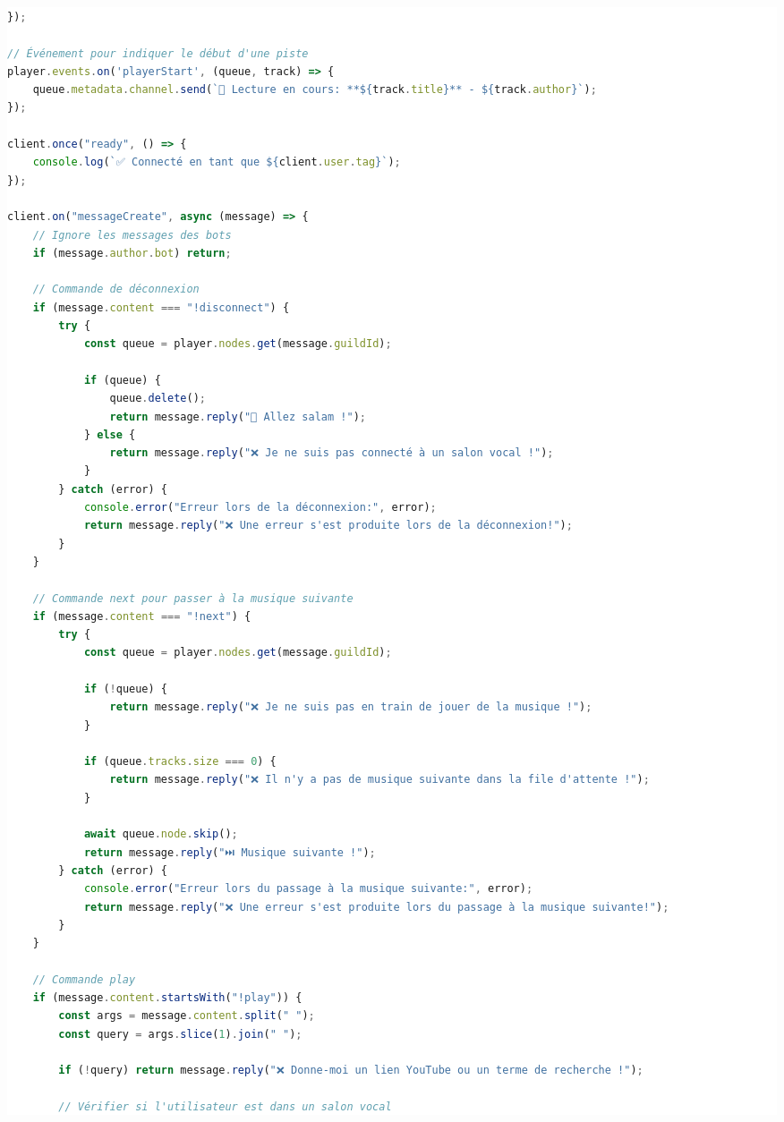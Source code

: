 ```js
});

// Événement pour indiquer le début d'une piste
player.events.on('playerStart', (queue, track) => {
    queue.metadata.channel.send(`🎵 Lecture en cours: **${track.title}** - ${track.author}`);
});

client.once("ready", () => {
    console.log(`✅ Connecté en tant que ${client.user.tag}`);
});

client.on("messageCreate", async (message) => {
    // Ignore les messages des bots
    if (message.author.bot) return;

    // Commande de déconnexion
    if (message.content === "!disconnect") {
        try {
            const queue = player.nodes.get(message.guildId);

            if (queue) {
                queue.delete();
                return message.reply("👋 Allez salam !");
            } else {
                return message.reply("❌ Je ne suis pas connecté à un salon vocal !");
            }
        } catch (error) {
            console.error("Erreur lors de la déconnexion:", error);
            return message.reply("❌ Une erreur s'est produite lors de la déconnexion!");
        }
    }

    // Commande next pour passer à la musique suivante
    if (message.content === "!next") {
        try {
            const queue = player.nodes.get(message.guildId);

            if (!queue) {
                return message.reply("❌ Je ne suis pas en train de jouer de la musique !");
            }

            if (queue.tracks.size === 0) {
                return message.reply("❌ Il n'y a pas de musique suivante dans la file d'attente !");
            }

            await queue.node.skip();
            return message.reply("⏭️ Musique suivante !");
        } catch (error) {
            console.error("Erreur lors du passage à la musique suivante:", error);
            return message.reply("❌ Une erreur s'est produite lors du passage à la musique suivante!");
        }
    }

    // Commande play
    if (message.content.startsWith("!play")) {
        const args = message.content.split(" ");
        const query = args.slice(1).join(" ");

        if (!query) return message.reply("❌ Donne-moi un lien YouTube ou un terme de recherche !");

        // Vérifier si l'utilisateur est dans un salon vocal
```